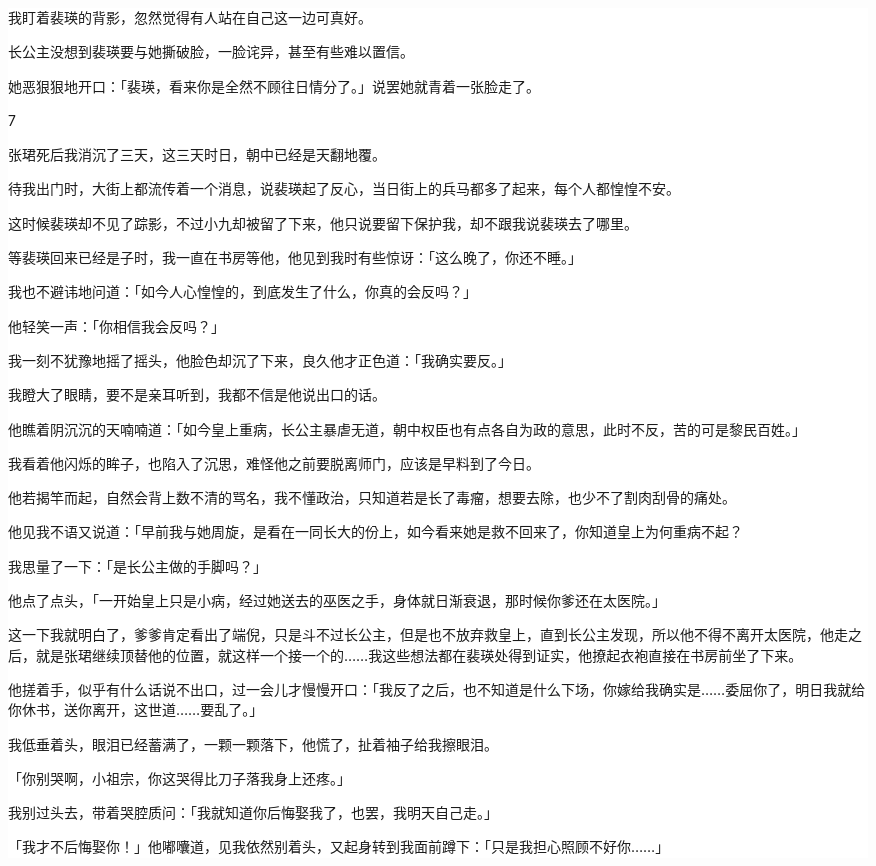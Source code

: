 
我盯着裴瑛的背影，忽然觉得有人站在自己这一边可真好。


长公主没想到裴瑛要与她撕破脸，一脸诧异，甚至有些难以置信。


她恶狠狠地开口：「裴瑛，看来你是全然不顾往日情分了。」说罢她就青着一张脸走了。


7


张珺死后我消沉了三天，这三天时日，朝中已经是天翻地覆。


待我出门时，大街上都流传着一个消息，说裴瑛起了反心，当日街上的兵马都多了起来，每个人都惶惶不安。


这时候裴瑛却不见了踪影，不过小九却被留了下来，他只说要留下保护我，却不跟我说裴瑛去了哪里。


等裴瑛回来已经是子时，我一直在书房等他，他见到我时有些惊讶：「这么晚了，你还不睡。」


我也不避讳地问道：「如今人心惶惶的，到底发生了什么，你真的会反吗？」


他轻笑一声：「你相信我会反吗？」


我一刻不犹豫地摇了摇头，他脸色却沉了下来，良久他才正色道：「我确实要反。」


我瞪大了眼睛，要不是亲耳听到，我都不信是他说出口的话。


他瞧着阴沉沉的天喃喃道：「如今皇上重病，长公主暴虐无道，朝中权臣也有点各自为政的意思，此时不反，苦的可是黎民百姓。」


我看着他闪烁的眸子，也陷入了沉思，难怪他之前要脱离师门，应该是早料到了今日。


他若揭竿而起，自然会背上数不清的骂名，我不懂政治，只知道若是长了毒瘤，想要去除，也少不了割肉刮骨的痛处。


他见我不语又说道：「早前我与她周旋，是看在一同长大的份上，如今看来她是救不回来了，你知道皇上为何重病不起？


我思量了一下：「是长公主做的手脚吗？」


他点了点头，「一开始皇上只是小病，经过她送去的巫医之手，身体就日渐衰退，那时候你爹还在太医院。」


这一下我就明白了，爹爹肯定看出了端倪，只是斗不过长公主，但是也不放弃救皇上，直到长公主发现，所以他不得不离开太医院，他走之后，就是张珺继续顶替他的位置，就这样一个接一个的……我这些想法都在裴瑛处得到证实，他撩起衣袍直接在书房前坐了下来。


他搓着手，似乎有什么话说不出口，过一会儿才慢慢开口：「我反了之后，也不知道是什么下场，你嫁给我确实是……委屈你了，明日我就给你休书，送你离开，这世道……要乱了。」


我低垂着头，眼泪已经蓄满了，一颗一颗落下，他慌了，扯着袖子给我擦眼泪。


「你别哭啊，小祖宗，你这哭得比刀子落我身上还疼。」


我别过头去，带着哭腔质问：「我就知道你后悔娶我了，也罢，我明天自己走。」


「我才不后悔娶你！」他嘟囔道，见我依然别着头，又起身转到我面前蹲下：「只是我担心照顾不好你……」
